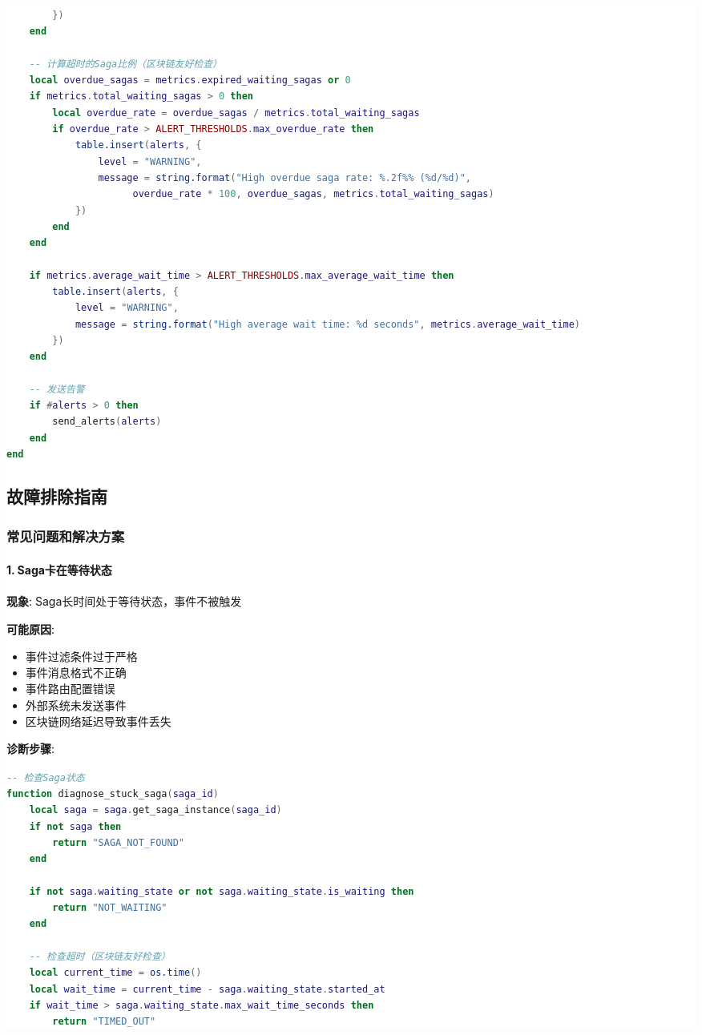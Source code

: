 ```lua
        })
    end

    -- 计算超时的Saga比例（区块链友好检查）
    local overdue_sagas = metrics.expired_waiting_sagas or 0
    if metrics.total_waiting_sagas > 0 then
        local overdue_rate = overdue_sagas / metrics.total_waiting_sagas
        if overdue_rate > ALERT_THRESHOLDS.max_overdue_rate then
            table.insert(alerts, {
                level = "WARNING",
                message = string.format("High overdue saga rate: %.2f%% (%d/%d)",
                      overdue_rate * 100, overdue_sagas, metrics.total_waiting_sagas)
            })
        end
    end

    if metrics.average_wait_time > ALERT_THRESHOLDS.max_average_wait_time then
        table.insert(alerts, {
            level = "WARNING",
            message = string.format("High average wait time: %d seconds", metrics.average_wait_time)
        })
    end

    -- 发送告警
    if #alerts > 0 then
        send_alerts(alerts)
    end
end
```

## 故障排除指南

### 常见问题和解决方案

#### 1. Saga卡在等待状态
**现象**: Saga长时间处于等待状态，事件不被触发

**可能原因**:
- 事件过滤条件过于严格
- 事件消息格式不正确
- 事件路由配置错误
- 外部系统未发送事件
- 区块链网络延迟导致事件丢失

**诊断步骤**:
```lua
-- 检查Saga状态
function diagnose_stuck_saga(saga_id)
    local saga = saga.get_saga_instance(saga_id)
    if not saga then
        return "SAGA_NOT_FOUND"
    end

    if not saga.waiting_state or not saga.waiting_state.is_waiting then
        return "NOT_WAITING"
    end

    -- 检查超时（区块链友好检查）
    local current_time = os.time()
    local wait_time = current_time - saga.waiting_state.started_at
    if wait_time > saga.waiting_state.max_wait_time_seconds then
        return "TIMED_OUT"
```